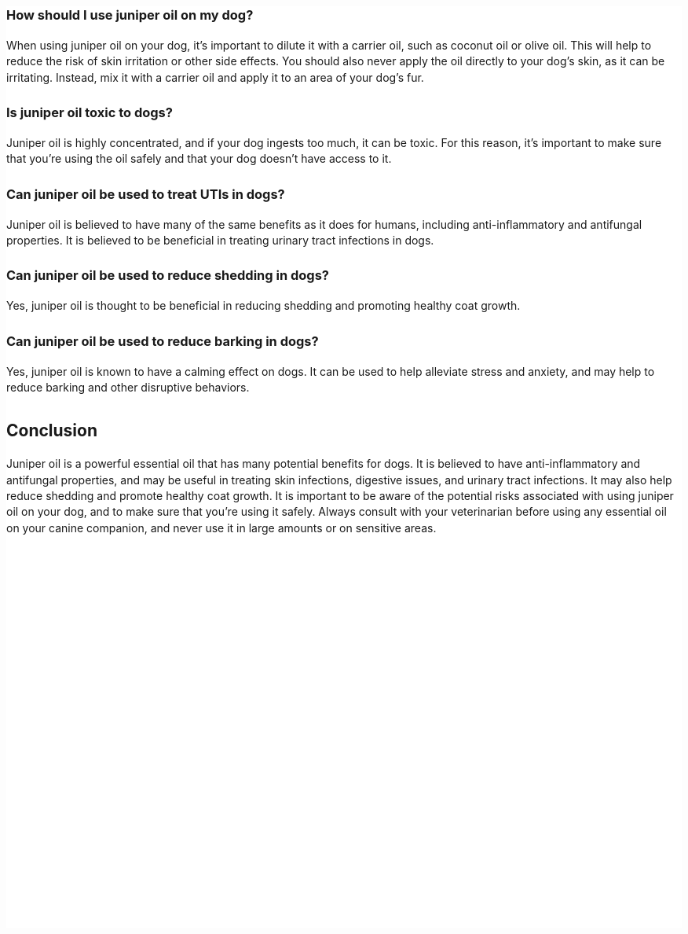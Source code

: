 <h3>How should I use juniper oil on my dog?</h3>

<p>When using juniper oil on your dog, it’s important to dilute it with a carrier oil, such as coconut oil or olive oil. This will help to reduce the risk of skin irritation or other side effects. You should also never apply the oil directly to your dog’s skin, as it can be irritating. Instead, mix it with a carrier oil and apply it to an area of your dog’s fur.</p>

<h3>Is juniper oil toxic to dogs?</h3>

<p>Juniper oil is highly concentrated, and if your dog ingests too much, it can be toxic. For this reason, it’s important to make sure that you’re using the oil safely and that your dog doesn’t have access to it.</p>

<h3>Can juniper oil be used to treat UTIs in dogs?</h3>

<p>Juniper oil is believed to have many of the same benefits as it does for humans, including anti-inflammatory and antifungal properties. It is believed to be beneficial in treating urinary tract infections in dogs.</p>

<h3>Can juniper oil be used to reduce shedding in dogs?</h3>

<p>Yes, juniper oil is thought to be beneficial in reducing shedding and promoting healthy coat growth.</p>

<h3>Can juniper oil be used to reduce barking in dogs?</h3>

<p>Yes, juniper oil is known to have a calming effect on dogs. It can be used to help alleviate stress and anxiety, and may help to reduce barking and other disruptive behaviors.</p>

<h2>Conclusion</h2>

<p>Juniper oil is a powerful essential oil that has many potential benefits for dogs. It is believed to have anti-inflammatory and antifungal properties, and may be useful in treating skin infections, digestive issues, and urinary tract infections. It may also help reduce shedding and promote healthy coat growth. It is important to be aware of the potential risks associated with using juniper oil on your dog, and to make sure that you’re using it safely. Always consult with your veterinarian before using any essential oil on your canine companion, and never use it in large amounts or on sensitive areas.</p>

<div style="position: relative; padding-bottom: 56.25%; overflow: hidden"><iframe src="https://www.youtube.com/embed/68wvwOYSGj8" frameborder="0" allow="accelerometer; autoplay; clipboard-write; encrypted-media; gyroscope; picture-in-picture; web-share" allowfullscreen style="position: absolute; top: 0; left: 0; width: 100%; height: 100%;"></iframe>
</div>